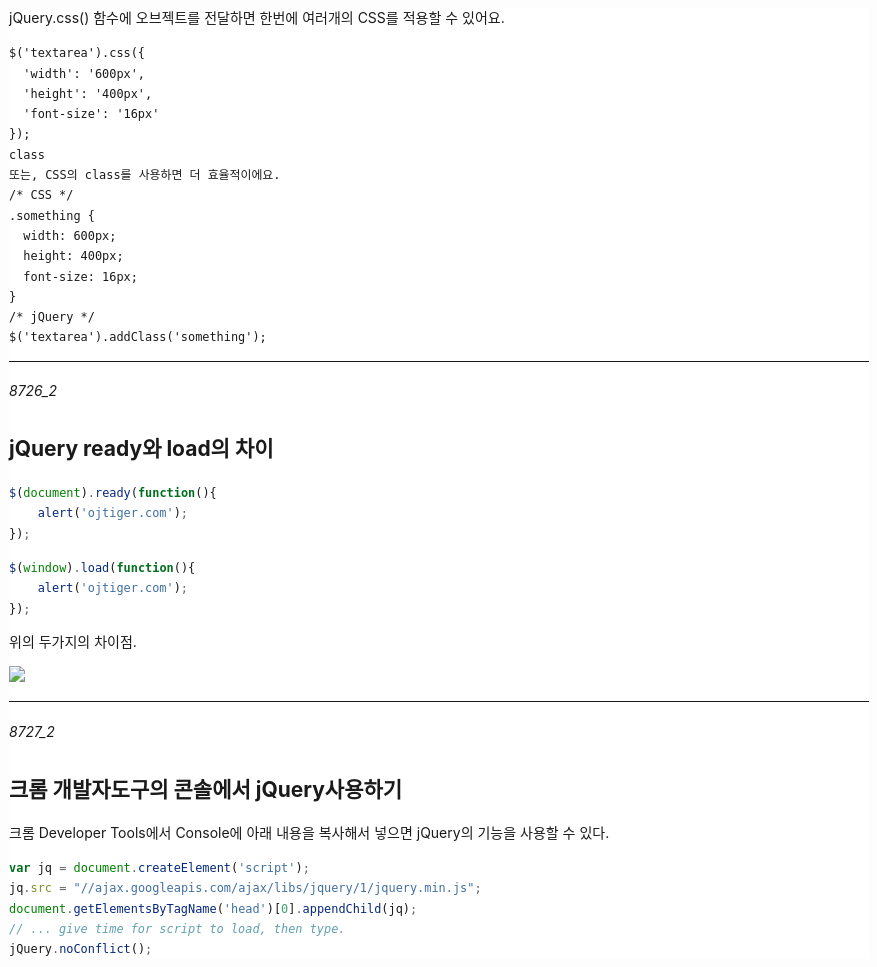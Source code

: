 jQuery.css() 함수에 오브젝트를 전달하면 한번에 여러개의 CSS를 적용할 수 있어요.
```
$('textarea').css({
  'width': '600px',
  'height': '400px',
  'font-size': '16px'
});
class
또는, CSS의 class를 사용하면 더 효율적이에요.
/* CSS */
.something {
  width: 600px;
  height: 400px;
  font-size: 16px;
}
/* jQuery */
$('textarea').addClass('something');

```

-----------------------------------------

###### 8726_2

jQuery ready와 load의 차이
-

```js
$(document).ready(function(){
    alert('ojtiger.com');
});
```

```js
$(window).load(function(){
    alert('ojtiger.com');
});
```

위의 두가지의 차이점. 

 ![](https://drive.google.com/uc?export=view&id=1LsE5GgRwGV0V2Lxm6FHOdaYnL56ArXBd)

-----------------------------------------

###### 8727_2

크롬 개발자도구의 콘솔에서 jQuery사용하기
-

크롬 Developer Tools에서 Console에 아래 내용을 복사해서 넣으면 jQuery의 기능을 사용할 수 있다.

```js
var jq = document.createElement('script');
jq.src = "//ajax.googleapis.com/ajax/libs/jquery/1/jquery.min.js";
document.getElementsByTagName('head')[0].appendChild(jq);
// ... give time for script to load, then type.
jQuery.noConflict();
```
